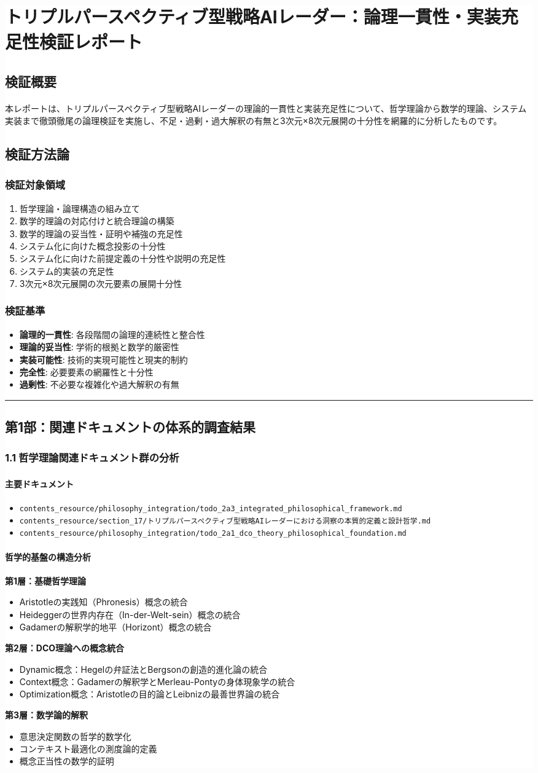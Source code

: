 # トリプルパースペクティブ型戦略AIレーダー：論理一貫性・実装充足性検証レポート

## 検証概要

本レポートは、トリプルパースペクティブ型戦略AIレーダーの理論的一貫性と実装充足性について、哲学理論から数学的理論、システム実装まで徹頭徹尾の論理検証を実施し、不足・過剰・過大解釈の有無と3次元×8次元展開の十分性を網羅的に分析したものです。

## 検証方法論

### 検証対象領域
1. 哲学理論・論理構造の組み立て
2. 数学的理論の対応付けと統合理論の構築
3. 数学的理論の妥当性・証明や補強の充足性
4. システム化に向けた概念投影の十分性
5. システム化に向けた前提定義の十分性や説明の充足性
6. システム的実装の充足性
7. 3次元×8次元展開の次元要素の展開十分性

### 検証基準
- **論理的一貫性**: 各段階間の論理的連続性と整合性
- **理論的妥当性**: 学術的根拠と数学的厳密性
- **実装可能性**: 技術的実現可能性と現実的制約
- **完全性**: 必要要素の網羅性と十分性
- **過剰性**: 不必要な複雑化や過大解釈の有無

---

## 第1部：関連ドキュメントの体系的調査結果

### 1.1 哲学理論関連ドキュメント群の分析

#### 主要ドキュメント
- `contents_resource/philosophy_integration/todo_2a3_integrated_philosophical_framework.md`
- `contents_resource/section_17/トリプルパースペクティブ型戦略AIレーダーにおける洞察の本質的定義と設計哲学.md`
- `contents_resource/philosophy_integration/todo_2a1_dco_theory_philosophical_foundation.md`

#### 哲学的基盤の構造分析

**第1層：基礎哲学理論**
- Aristotleの実践知（Phronesis）概念の統合
- Heideggerの世界内存在（In-der-Welt-sein）概念の統合
- Gadamerの解釈学的地平（Horizont）概念の統合

**第2層：DCO理論への概念統合**
- Dynamic概念：Hegelの弁証法とBergsonの創造的進化論の統合
- Context概念：Gadamerの解釈学とMerleau-Pontyの身体現象学の統合
- Optimization概念：Aristotleの目的論とLeibnizの最善世界論の統合

**第3層：数学論的解釈**
- 意思決定関数の哲学的数学化
- コンテキスト最適化の測度論的定義
- 概念正当性の数学的証明
